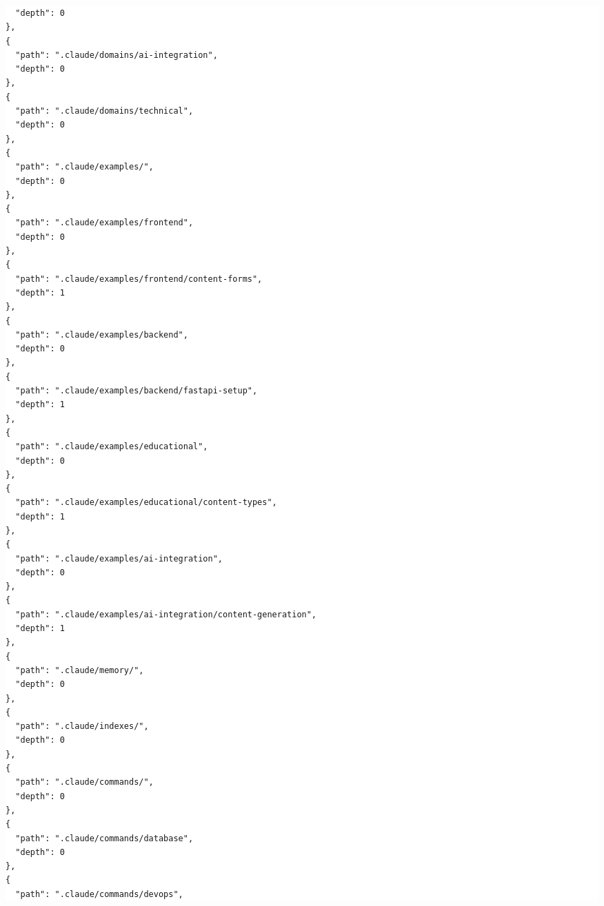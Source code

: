       "depth": 0
    },
    {
      "path": ".claude/domains/ai-integration",
      "depth": 0
    },
    {
      "path": ".claude/domains/technical",
      "depth": 0
    },
    {
      "path": ".claude/examples/",
      "depth": 0
    },
    {
      "path": ".claude/examples/frontend",
      "depth": 0
    },
    {
      "path": ".claude/examples/frontend/content-forms",
      "depth": 1
    },
    {
      "path": ".claude/examples/backend",
      "depth": 0
    },
    {
      "path": ".claude/examples/backend/fastapi-setup",
      "depth": 1
    },
    {
      "path": ".claude/examples/educational",
      "depth": 0
    },
    {
      "path": ".claude/examples/educational/content-types",
      "depth": 1
    },
    {
      "path": ".claude/examples/ai-integration",
      "depth": 0
    },
    {
      "path": ".claude/examples/ai-integration/content-generation",
      "depth": 1
    },
    {
      "path": ".claude/memory/",
      "depth": 0
    },
    {
      "path": ".claude/indexes/",
      "depth": 0
    },
    {
      "path": ".claude/commands/",
      "depth": 0
    },
    {
      "path": ".claude/commands/database",
      "depth": 0
    },
    {
      "path": ".claude/commands/devops",
